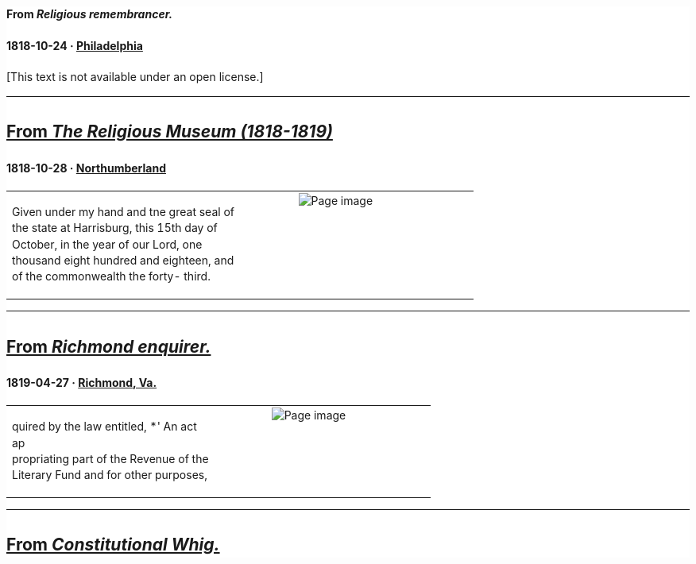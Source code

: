 #### From _Religious remembrancer._

#### 1818-10-24 &middot; [Philadelphia](http://dbpedia.org/resource/Philadelphia)

[This text is not available under an open license.]

---

## [From _The Religious Museum (1818-1819)_](https://archive.org/details/sim_religious-museum_1818-10-28_1_16/page/n3/mode/1up?view=theater)

#### 1818-10-28 &middot; [Northumberland](http://dbpedia.org/resource/Northumberland%2C_Pennsylvania)

<table style="width: 100%;"><tr><td style="width: 50%">

  
Given under my hand and tne great seal of  
the state at Harrisburg, this 15th day of  
October, in the year of our Lord, one  
thousand eight hundred and eighteen, and  
of the commonwealth the forty- third.
</td><td style="width: 50%; max-height: 75%; margin: auto; display: block;">
<img alt="Page image" src="https://iiif.archive.org/image/iiif/2/sim_religious-museum_1818-10-28_1_16%2Fsim_religious-museum_1818-10-28_1_16_jp2.zip%2Fsim_religious-museum_1818-10-28_1_16_jp2%2Fsim_religious-museum_1818-10-28_1_16_0003.jp2/pct:66.98088842975207,55.56561085972851,21.474690082644628,4.95475113122172/600,/0/default.jpg"/>
</td>
</tr></table>

---

## [From _Richmond enquirer._](https://www.loc.gov/resource/sn84024735/1819-04-27/ed-1/?sp=3)

#### 1819-04-27 &middot; [Richmond, Va.](http://dbpedia.org/resource/Richmond%2C_Virginia)

<table style="width: 100%;"><tr><td style="width: 50%">

  
quired by the law entitled, *&#x27; An act ap­  
propriating part of the Revenue of the  
Literary Fund and for other purposes,
</td><td style="width: 50%; max-height: 75%; margin: auto; display: block;">
<img alt="Page image" src="https://tile.loc.gov/image-services/iiif/service:ndnp:vi:batch_vi_mudhens_ver02:data:sn84024735:00414183931:1819042701:0455/pct:19.25506072874494,57.9271979683154,14.224021592442645,1.7212883460313622/!600,600/0/default.jpg"/>
</td>
</tr></table>

---

## [From _Constitutional Whig._](https://www.loc.gov/resource/sn83045110/1830-10-29/ed-1/?sp=1)
